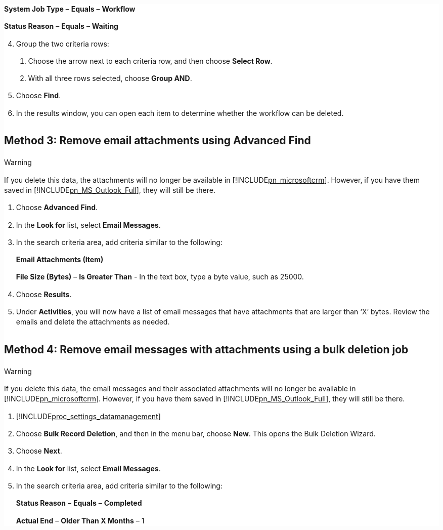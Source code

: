    **System Job Type** – **Equals** – **Workflow**  
  
   **Status Reason** – **Equals** – **Waiting**  
  
4. Group the two criteria rows:  
  
   1.  Choose the arrow next to each criteria row, and then choose **Select Row**.  
  
   2.  With all three rows selected, choose **Group AND**.  
  
5. Choose **Find**.  
  
6. In the results window, you can open each item to determine whether the workflow can be deleted.  
  
<a name="BKMK_Method3"></a>   
## Method 3: Remove email attachments using Advanced Find  
  
> [!WARNING]
>  If you delete this data, the attachments will no longer be available in [!INCLUDE[pn_microsoftcrm](../includes/pn-microsoftcrm.md)]. However, if you have them saved in [!INCLUDE[pn_MS_Outlook_Full](../includes/pn-ms-outlook-full.md)], they will still be there.  
  
1. Choose **Advanced Find**.  
  
2. In the **Look for** list, select **Email Messages**.  
  
3. In the search criteria area, add criteria similar to the following:  
  
   **Email Attachments (Item)**  
  
   **File Size (Bytes)** – **Is Greater Than** - In the text box, type a byte value, such as 25000.  
  
4. Choose **Results**.  
  
5. Under **Activities**, you will now have a list of email messages that have attachments that are larger than ‘X’ bytes. Review the emails and delete the attachments as needed.  
  
<a name="BKMK_Method4"></a>   
## Method 4: Remove email messages with attachments using a bulk deletion job  
  
> [!WARNING]
>  If you delete this data, the email messages and their associated attachments will no longer be available in [!INCLUDE[pn_microsoftcrm](../includes/pn-microsoftcrm.md)]. However, if you have them saved in [!INCLUDE[pn_MS_Outlook_Full](../includes/pn-ms-outlook-full.md)], they will still be there.  
  
1. [!INCLUDE[proc_settings_datamanagement](../includes/proc-settings-datamanagement.md)]  
  
2. Choose **Bulk Record Deletion**, and then in the menu bar, choose **New**. This opens the Bulk Deletion Wizard.  
  
3. Choose **Next**.  
  
4. In the **Look for** list, select **Email Messages**.  
  
5. In the search criteria area, add criteria similar to the following:  
  
   **Status Reason** – **Equals** – **Completed**  
  
   **Actual End** – **Older Than X Months** – 1  
  